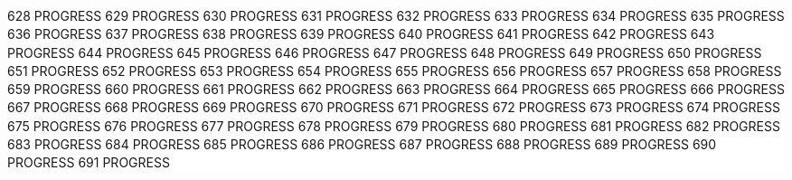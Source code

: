 628 PROGRESS
629 PROGRESS
630 PROGRESS
631 PROGRESS
632 PROGRESS
633 PROGRESS
634 PROGRESS
635 PROGRESS
636 PROGRESS
637 PROGRESS
638 PROGRESS
639 PROGRESS
640 PROGRESS
641 PROGRESS
642 PROGRESS
643 PROGRESS
644 PROGRESS
645 PROGRESS
646 PROGRESS
647 PROGRESS
648 PROGRESS
649 PROGRESS
650 PROGRESS
651 PROGRESS
652 PROGRESS
653 PROGRESS
654 PROGRESS
655 PROGRESS
656 PROGRESS
657 PROGRESS
658 PROGRESS
659 PROGRESS
660 PROGRESS
661 PROGRESS
662 PROGRESS
663 PROGRESS
664 PROGRESS
665 PROGRESS
666 PROGRESS
667 PROGRESS
668 PROGRESS
669 PROGRESS
670 PROGRESS
671 PROGRESS
672 PROGRESS
673 PROGRESS
674 PROGRESS
675 PROGRESS
676 PROGRESS
677 PROGRESS
678 PROGRESS
679 PROGRESS
680 PROGRESS
681 PROGRESS
682 PROGRESS
683 PROGRESS
684 PROGRESS
685 PROGRESS
686 PROGRESS
687 PROGRESS
688 PROGRESS
689 PROGRESS
690 PROGRESS
691 PROGRESS
